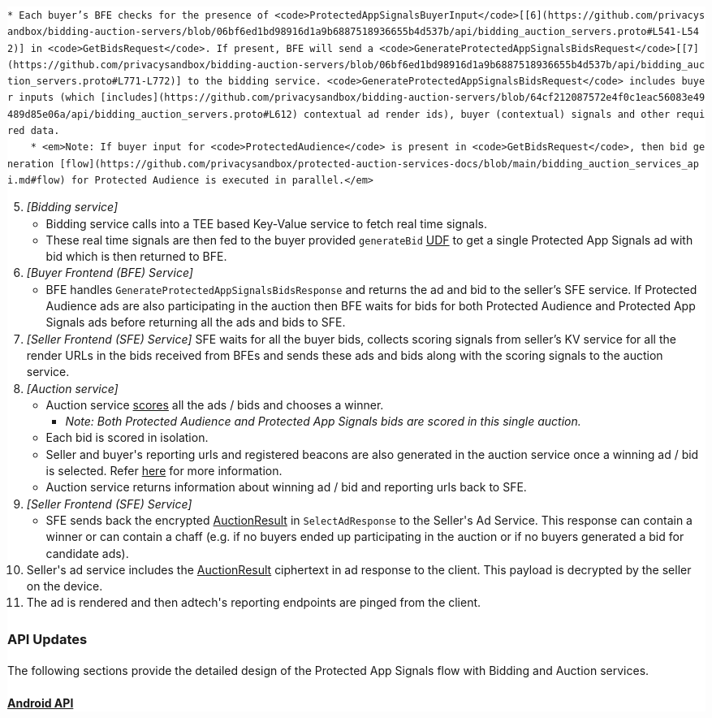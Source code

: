     * Each buyer’s BFE checks for the presence of <code>ProtectedAppSignalsBuyerInput</code>[[6](https://github.com/privacysandbox/bidding-auction-servers/blob/06bf6ed1bd98916d1a9b6887518936655b4d537b/api/bidding_auction_servers.proto#L541-L542)] in <code>GetBidsRequest</code>. If present, BFE will send a <code>GenerateProtectedAppSignalsBidsRequest</code>[[7](https://github.com/privacysandbox/bidding-auction-servers/blob/06bf6ed1bd98916d1a9b6887518936655b4d537b/api/bidding_auction_servers.proto#L771-L772)] to the bidding service. <code>GenerateProtectedAppSignalsBidsRequest</code> includes buyer inputs (which [includes](https://github.com/privacysandbox/bidding-auction-servers/blob/64cf212087572e4f0c1eac56083e49489d85e06a/api/bidding_auction_servers.proto#L612) contextual ad render ids), buyer (contextual) signals and other required data.
        * <em>Note: If buyer input for <code>ProtectedAudience</code> is present in <code>GetBidsRequest</code>, then bid generation [flow](https://github.com/privacysandbox/protected-auction-services-docs/blob/main/bidding_auction_services_api.md#flow) for Protected Audience is executed in parallel.</em>
5. <em>[Bidding service]</em>
    * Bidding service calls into a TEE based Key-Value service to fetch real time signals.
    * These real time signals are then fed to the buyer provided <code>generateBid</code> [UDF](#generatebid-udf) to get a single Protected App Signals ad with bid which is then returned to BFE.
6. <em>[Buyer Frontend (BFE) Service]</em>
    * BFE handles <code>GenerateProtectedAppSignalsBidsResponse</code> and  returns the ad and bid to the seller’s SFE service. If Protected Audience ads are also participating in the auction then BFE waits for bids for both Protected Audience and Protected App Signals ads before returning all the ads and bids to SFE.
7. <em>[Seller Frontend (SFE) Service]</em> SFE waits for all the buyer bids, collects scoring signals from seller’s KV service for all the render URLs in the bids received from BFEs and sends these ads and bids along with the scoring signals to the auction service.
8. <em>[Auction service]</em>
    * Auction service [scores](#auction-service) all the ads / bids and chooses a winner.
        *   <em>Note: Both Protected Audience and Protected App Signals bids are scored in this single auction.</em>
    * Each bid is scored in isolation.
    * Seller and buyer's reporting urls and registered beacons  are also generated in the auction service once a winning ad / bid is selected. Refer [here](https://github.com/privacysandbox/protected-auction-services-docs/blob/main/bidding_auction_event_level_reporting.md) for more information.
    * Auction service returns information about  winning ad / bid and reporting urls back  to SFE.
9. <em>[Seller Frontend (SFE) Service]</em>
    * SFE sends back the encrypted [AuctionResult](https://github.com/privacysandbox/bidding-auction-servers/blob/b222e359f09de60f0994090f7a57aa796e927345/api/bidding_auction_servers.proto#L208) in <code>SelectAdResponse</code> to the Seller's Ad Service. This response can contain a winner or can contain a chaff (e.g. if no buyers ended up participating in the auction or if no buyers generated a bid for candidate ads).
10. Seller's ad service includes the [AuctionResult](https://github.com/privacysandbox/bidding-auction-servers/blob/b222e359f09de60f0994090f7a57aa796e927345/api/bidding_auction_servers.proto#L208) ciphertext in ad response to the client. This payload is decrypted by the seller on the device.
11. The ad is rendered and then adtech's reporting endpoints are pinged from the client.


### API Updates

The following sections provide the detailed design of the Protected App Signals flow with Bidding and Auction services.


#### [Android API](https://developer.android.com/design-for-safety/privacy-sandbox/protected-app-signals#curate-protected)


[1]: https://github.com/salmanmlk
[2]: https://github.com/chatterjee-priyanka
[3]: https://github.com/privacysandbox/protected-auction-key-value-service/blob/main/docs/protected_app_signals/ad_retrieval_overview.md
[4]: https://github.com/privacysandbox/protected-auction-services-docs/blob/main/bidding_auction_services_multi_seller_auctions.md#server-orchestrated-component-auction
[5]: https://github.com/privacysandbox/protected-auction-services-docs/blob/main/bidding_auction_services_multi_seller_auctions.md#server-orchestrated-flow